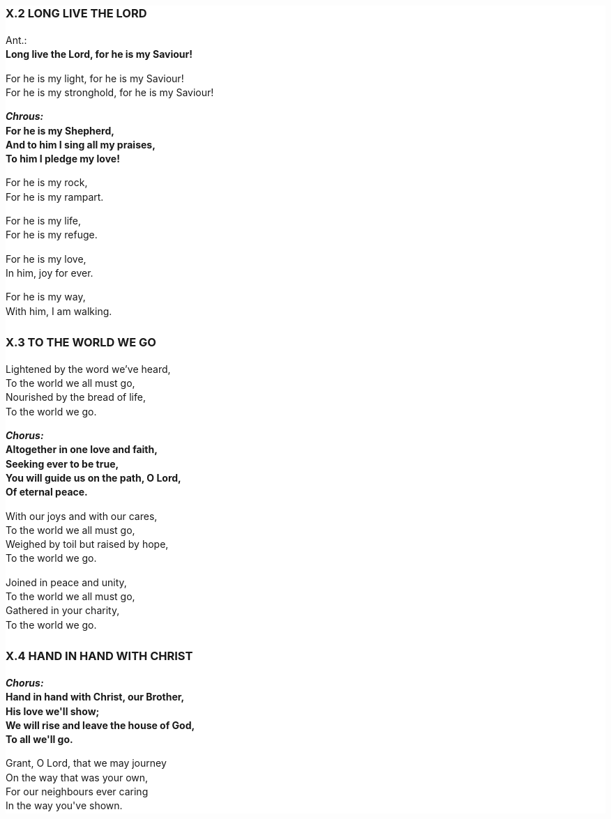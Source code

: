 ### X.2 LONG LIVE THE LORD
Ant.:<br />
**Long live the Lord, for he is my Saviour!**<br />

For he is my light, for he is my Saviour!<br />
For he is my stronghold, for he is my Saviour!<br />

***Chrous:***<br />
**For he is my Shepherd,**<br />
**And to him I sing all my praises,**<br />
**To him I pledge my love!**<br />

For he is my rock,<br />
For he is my rampart.<br />

For he is my life,<br />
For he is my refuge.<br />

For he is my love,<br />
In him, joy for ever.<br />

For he is my way,<br />
With him, I am walking.<br />

### X.3 TO THE WORLD WE GO<br />
Lightened by the word we’ve heard,<br />
To the world we all must go,<br />
Nourished by the bread of life,<br />
To the world we go.<br />

***Chorus:***<br />
**Altogether in one love and faith,**<br />
**Seeking ever to be true,**<br />
**You will guide us on the path, O Lord,**<br />
**Of eternal peace.**<br />

With our joys and with our cares,<br />
To the world we all must go,<br />
Weighed by toil but raised by hope,<br />
To the world we go.<br />

Joined in peace and unity,<br />
To the world we all must go,<br />
Gathered in your charity,<br />
To the world we go.<br />

### X.4 HAND IN HAND WITH CHRIST
***Chorus:*** <br />
**Hand in hand with Christ, our Brother,**<br />
**His love we'll show;**<br />
**We will rise and leave the house of God,**<br />
**To all we'll go.**<br />

Grant, O Lord, that we may journey<br />
On the way that was your own,<br />
For our neighbours ever caring<br />
In the way you've shown.<br />
